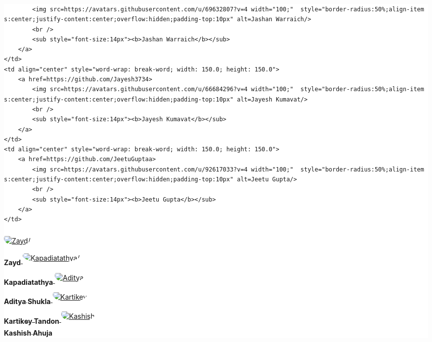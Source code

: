             <img src=https://avatars.githubusercontent.com/u/69632807?v=4 width="100;"  style="border-radius:50%;align-items:center;justify-content:center;overflow:hidden;padding-top:10px" alt=Jashan Warraich/>
            <br />
            <sub style="font-size:14px"><b>Jashan Warraich</b></sub>
        </a>
    </td>
    <td align="center" style="word-wrap: break-word; width: 150.0; height: 150.0">
        <a href=https://github.com/Jayesh3734>
            <img src=https://avatars.githubusercontent.com/u/66684296?v=4 width="100;"  style="border-radius:50%;align-items:center;justify-content:center;overflow:hidden;padding-top:10px" alt=Jayesh Kumavat/>
            <br />
            <sub style="font-size:14px"><b>Jayesh Kumavat</b></sub>
        </a>
    </td>
    <td align="center" style="word-wrap: break-word; width: 150.0; height: 150.0">
        <a href=https://github.com/JeetuGuptaa>
            <img src=https://avatars.githubusercontent.com/u/92617033?v=4 width="100;"  style="border-radius:50%;align-items:center;justify-content:center;overflow:hidden;padding-top:10px" alt=Jeetu Gupta/>
            <br />
            <sub style="font-size:14px"><b>Jeetu Gupta</b></sub>
        </a>
    </td>
</tr>
<tr>
    <td align="center" style="word-wrap: break-word; width: 150.0; height: 150.0">
        <a href=https://github.com/zahyaah>
            <img src=https://avatars.githubusercontent.com/u/72253920?v=4 width="100;"  style="border-radius:50%;align-items:center;justify-content:center;overflow:hidden;padding-top:10px" alt=Zayd/>
            <br />
            <sub style="font-size:14px"><b>Zayd</b></sub>
        </a>
    </td>
    <td align="center" style="word-wrap: break-word; width: 150.0; height: 150.0">
        <a href=https://github.com/Kapadiatathya>
            <img src=https://avatars.githubusercontent.com/u/72372720?v=4 width="100;"  style="border-radius:50%;align-items:center;justify-content:center;overflow:hidden;padding-top:10px" alt=Kapadiatathya/>
            <br />
            <sub style="font-size:14px"><b>Kapadiatathya</b></sub>
        </a>
    </td>
    <td align="center" style="word-wrap: break-word; width: 150.0; height: 150.0">
        <a href=https://github.com/tiger3768>
            <img src=https://avatars.githubusercontent.com/u/74305466?v=4 width="100;"  style="border-radius:50%;align-items:center;justify-content:center;overflow:hidden;padding-top:10px" alt=Aditya Shukla/>
            <br />
            <sub style="font-size:14px"><b>Aditya Shukla</b></sub>
        </a>
    </td>
    <td align="center" style="word-wrap: break-word; width: 150.0; height: 150.0">
        <a href=https://github.com/kartikeytandon>
            <img src=https://avatars.githubusercontent.com/u/91780794?v=4 width="100;"  style="border-radius:50%;align-items:center;justify-content:center;overflow:hidden;padding-top:10px" alt=Kartikey Tandon/>
            <br />
            <sub style="font-size:14px"><b>Kartikey Tandon</b></sub>
        </a>
    </td>
    <td align="center" style="word-wrap: break-word; width: 150.0; height: 150.0">
        <a href=https://github.com/kashishahuja2002>
            <img src=https://avatars.githubusercontent.com/u/55057608?v=4 width="100;"  style="border-radius:50%;align-items:center;justify-content:center;overflow:hidden;padding-top:10px" alt=Kashish Ahuja/>
            <br />
            <sub style="font-size:14px"><b>Kashish Ahuja</b></sub>
        </a>
    </td>
    <td align="center" style="word-wrap: break-word; width: 150.0; height: 150.0">
        <a href=https://github.com/KashishLakhara04>